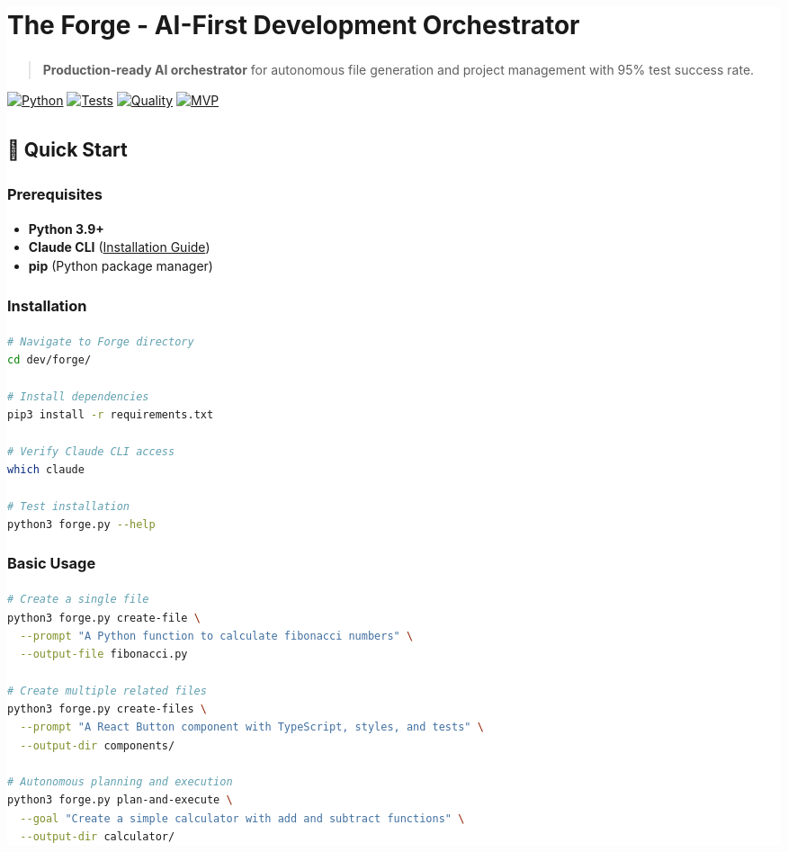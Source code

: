 # The Forge - AI-First Development Orchestrator

> **Production-ready AI orchestrator** for autonomous file generation and project management with 95% test success rate.

[![Python](https://img.shields.io/badge/Python-3.9+-blue?style=flat&logo=python)](https://python.org)
[![Tests](https://img.shields.io/badge/Tests-28/28_Passing-green?style=flat)](#testing)
[![Quality](https://img.shields.io/badge/Code_Quality-91/100_Grade_A-brightgreen?style=flat)](#code-quality)
[![MVP](https://img.shields.io/badge/Status-Production_Ready-success?style=flat)](#status)

## 🚀 Quick Start

### Prerequisites
- **Python 3.9+**
- **Claude CLI** ([Installation Guide](https://docs.anthropic.com/en/docs/claude-code))
- **pip** (Python package manager)

### Installation

```bash
# Navigate to Forge directory
cd dev/forge/

# Install dependencies
pip3 install -r requirements.txt

# Verify Claude CLI access
which claude

# Test installation
python3 forge.py --help
```

### Basic Usage

```bash
# Create a single file
python3 forge.py create-file \
  --prompt "A Python function to calculate fibonacci numbers" \
  --output-file fibonacci.py

# Create multiple related files
python3 forge.py create-files \
  --prompt "A React Button component with TypeScript, styles, and tests" \
  --output-dir components/

# Autonomous planning and execution
python3 forge.py plan-and-execute \
  --goal "Create a simple calculator with add and subtract functions" \
  --output-dir calculator/
```
